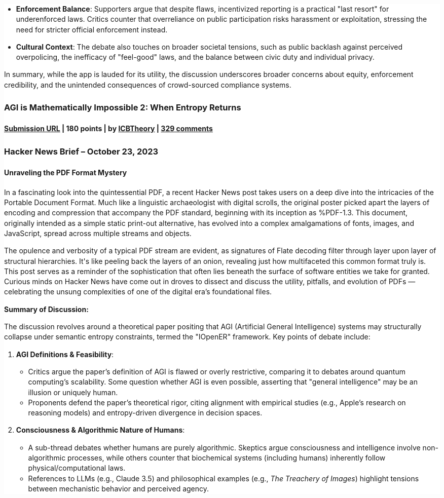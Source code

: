 - **Enforcement Balance**: Supporters argue that despite flaws, incentivized reporting is a practical "last resort" for underenforced laws. Critics counter that overreliance on public participation risks harassment or exploitation, stressing the need for stricter official enforcement instead.

- **Cultural Context**: The debate also touches on broader societal tensions, such as public backlash against perceived overpolicing, the inefficacy of "feel-good" laws, and the balance between civic duty and individual privacy.

In summary, while the app is lauded for its utility, the discussion underscores broader concerns about equity, enforcement credibility, and the unintended consequences of crowd-sourced compliance systems.

### AGI is Mathematically Impossible 2: When Entropy Returns

#### [Submission URL](https://philarchive.org/archive/SCHAIM-14) | 180 points | by [ICBTheory](https://news.ycombinator.com/user?id=ICBTheory) | [329 comments](https://news.ycombinator.com/item?id=44348813)

### Hacker News Brief – October 23, 2023

#### Unraveling the PDF Format Mystery

In a fascinating look into the quintessential PDF, a recent Hacker News post takes users on a deep dive into the intricacies of the Portable Document Format. Much like a linguistic archaeologist with digital scrolls, the original poster picked apart the layers of encoding and compression that accompany the PDF standard, beginning with its inception as %PDF-1.3. This document, originally intended as a simple static print-out alternative, has evolved into a complex amalgamations of fonts, images, and JavaScript, spread across multiple streams and objects. 

The opulence and verbosity of a typical PDF stream are evident, as signatures of Flate decoding filter through layer upon layer of structural hierarchies. It's like peeling back the layers of an onion, revealing just how multifaceted this common format truly is. This post serves as a reminder of the sophistication that often lies beneath the surface of software entities we take for granted. Curious minds on Hacker News have come out in droves to dissect and discuss the utility, pitfalls, and evolution of PDFs — celebrating the unsung complexities of one of the digital era’s foundational files.

**Summary of Discussion:**

The discussion revolves around a theoretical paper positing that AGI (Artificial General Intelligence) systems may structurally collapse under semantic entropy constraints, termed the "IOpenER" framework. Key points of debate include:

1. **AGI Definitions & Feasibility**:  
   - Critics argue the paper’s definition of AGI is flawed or overly restrictive, comparing it to debates around quantum computing’s scalability. Some question whether AGI is even possible, asserting that "general intelligence" may be an illusion or uniquely human.  
   - Proponents defend the paper’s theoretical rigor, citing alignment with empirical studies (e.g., Apple’s research on reasoning models) and entropy-driven divergence in decision spaces.  

2. **Consciousness & Algorithmic Nature of Humans**:  
   - A sub-thread debates whether humans are purely algorithmic. Skeptics argue consciousness and intelligence involve non-algorithmic processes, while others counter that biochemical systems (including humans) inherently follow physical/computational laws.  
   - References to LLMs (e.g., Claude 3.5) and philosophical examples (e.g., *The Treachery of Images*) highlight tensions between mechanistic behavior and perceived agency.  
